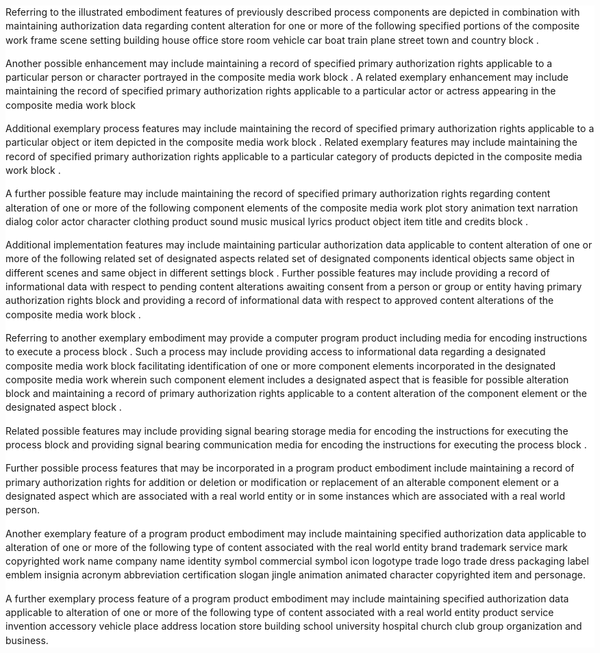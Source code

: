 Referring to the illustrated embodiment features of previously described process components are depicted in combination with maintaining authorization data regarding content alteration for one or more of the following specified portions of the composite work frame scene setting building house office store room vehicle car boat train plane street town and country block .

Another possible enhancement may include maintaining a record of specified primary authorization rights applicable to a particular person or character portrayed in the composite media work block . A related exemplary enhancement may include maintaining the record of specified primary authorization rights applicable to a particular actor or actress appearing in the composite media work block 

Additional exemplary process features may include maintaining the record of specified primary authorization rights applicable to a particular object or item depicted in the composite media work block . Related exemplary features may include maintaining the record of specified primary authorization rights applicable to a particular category of products depicted in the composite media work block .

A further possible feature may include maintaining the record of specified primary authorization rights regarding content alteration of one or more of the following component elements of the composite media work plot story animation text narration dialog color actor character clothing product sound music musical lyrics product object item title and credits block .

Additional implementation features may include maintaining particular authorization data applicable to content alteration of one or more of the following related set of designated aspects related set of designated components identical objects same object in different scenes and same object in different settings block . Further possible features may include providing a record of informational data with respect to pending content alterations awaiting consent from a person or group or entity having primary authorization rights block and providing a record of informational data with respect to approved content alterations of the composite media work block .

Referring to another exemplary embodiment may provide a computer program product including media for encoding instructions to execute a process block . Such a process may include providing access to informational data regarding a designated composite media work block facilitating identification of one or more component elements incorporated in the designated composite media work wherein such component element includes a designated aspect that is feasible for possible alteration block and maintaining a record of primary authorization rights applicable to a content alteration of the component element or the designated aspect block .

Related possible features may include providing signal bearing storage media for encoding the instructions for executing the process block and providing signal bearing communication media for encoding the instructions for executing the process block .

Further possible process features that may be incorporated in a program product embodiment include maintaining a record of primary authorization rights for addition or deletion or modification or replacement of an alterable component element or a designated aspect which are associated with a real world entity or in some instances which are associated with a real world person.

Another exemplary feature of a program product embodiment may include maintaining specified authorization data applicable to alteration of one or more of the following type of content associated with the real world entity brand trademark service mark copyrighted work name company name identity symbol commercial symbol icon logotype trade logo trade dress packaging label emblem insignia acronym abbreviation certification slogan jingle animation animated character copyrighted item and personage.

A further exemplary process feature of a program product embodiment may include maintaining specified authorization data applicable to alteration of one or more of the following type of content associated with a real world entity product service invention accessory vehicle place address location store building school university hospital church club group organization and business.
